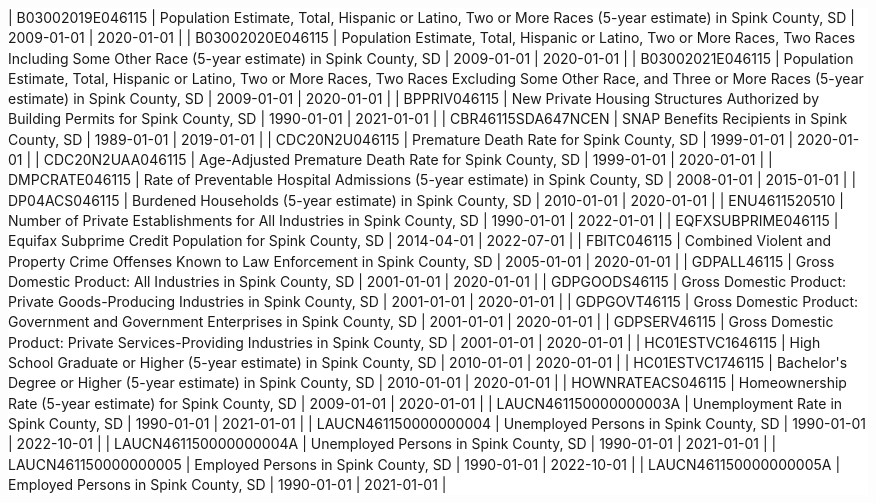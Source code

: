 | B03002019E046115          | Population Estimate, Total, Hispanic or Latino, Two or More Races (5-year estimate) in Spink County, SD                                                                   | 2009-01-01          | 2020-01-01        |
| B03002020E046115          | Population Estimate, Total, Hispanic or Latino, Two or More Races, Two Races Including Some Other Race (5-year estimate) in Spink County, SD                              | 2009-01-01          | 2020-01-01        |
| B03002021E046115          | Population Estimate, Total, Hispanic or Latino, Two or More Races, Two Races Excluding Some Other Race, and Three or More Races (5-year estimate) in Spink County, SD     | 2009-01-01          | 2020-01-01        |
| BPPRIV046115              | New Private Housing Structures Authorized by Building Permits for Spink County, SD                                                                                        | 1990-01-01          | 2021-01-01        |
| CBR46115SDA647NCEN        | SNAP Benefits Recipients in Spink County, SD                                                                                                                              | 1989-01-01          | 2019-01-01        |
| CDC20N2U046115            | Premature Death Rate for Spink County, SD                                                                                                                                 | 1999-01-01          | 2020-01-01        |
| CDC20N2UAA046115          | Age-Adjusted Premature Death Rate for Spink County, SD                                                                                                                    | 1999-01-01          | 2020-01-01        |
| DMPCRATE046115            | Rate of Preventable Hospital Admissions (5-year estimate) in Spink County, SD                                                                                             | 2008-01-01          | 2015-01-01        |
| DP04ACS046115             | Burdened Households (5-year estimate) in Spink County, SD                                                                                                                 | 2010-01-01          | 2020-01-01        |
| ENU4611520510             | Number of Private Establishments for All Industries in Spink County, SD                                                                                                   | 1990-01-01          | 2022-01-01        |
| EQFXSUBPRIME046115        | Equifax Subprime Credit Population for Spink County, SD                                                                                                                   | 2014-04-01          | 2022-07-01        |
| FBITC046115               | Combined Violent and Property Crime Offenses Known to Law Enforcement in Spink County, SD                                                                                 | 2005-01-01          | 2020-01-01        |
| GDPALL46115               | Gross Domestic Product: All Industries in Spink County, SD                                                                                                                | 2001-01-01          | 2020-01-01        |
| GDPGOODS46115             | Gross Domestic Product: Private Goods-Producing Industries in Spink County, SD                                                                                            | 2001-01-01          | 2020-01-01        |
| GDPGOVT46115              | Gross Domestic Product: Government and Government Enterprises in Spink County, SD                                                                                         | 2001-01-01          | 2020-01-01        |
| GDPSERV46115              | Gross Domestic Product: Private Services-Providing Industries in Spink County, SD                                                                                         | 2001-01-01          | 2020-01-01        |
| HC01ESTVC1646115          | High School Graduate or Higher (5-year estimate) in Spink County, SD                                                                                                      | 2010-01-01          | 2020-01-01        |
| HC01ESTVC1746115          | Bachelor's Degree or Higher (5-year estimate) in Spink County, SD                                                                                                         | 2010-01-01          | 2020-01-01        |
| HOWNRATEACS046115         | Homeownership Rate (5-year estimate) for Spink County, SD                                                                                                                 | 2009-01-01          | 2020-01-01        |
| LAUCN461150000000003A     | Unemployment Rate in Spink County, SD                                                                                                                                     | 1990-01-01          | 2021-01-01        |
| LAUCN461150000000004      | Unemployed Persons in Spink County, SD                                                                                                                                    | 1990-01-01          | 2022-10-01        |
| LAUCN461150000000004A     | Unemployed Persons in Spink County, SD                                                                                                                                    | 1990-01-01          | 2021-01-01        |
| LAUCN461150000000005      | Employed Persons in Spink County, SD                                                                                                                                      | 1990-01-01          | 2022-10-01        |
| LAUCN461150000000005A     | Employed Persons in Spink County, SD                                                                                                                                      | 1990-01-01          | 2021-01-01        |